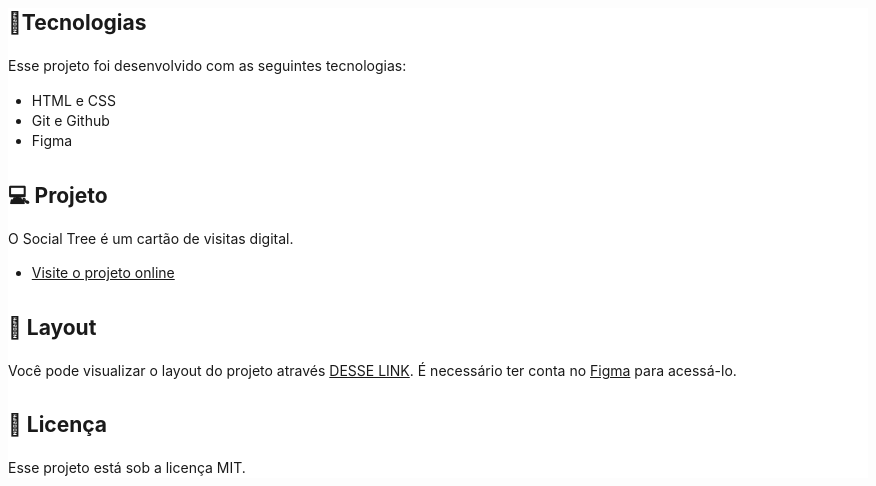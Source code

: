 ## 🚀Tecnologias

Esse projeto foi desenvolvido com as seguintes tecnologias:

- HTML e CSS
- Git e Github
- Figma

## 💻 Projeto

O Social Tree é um cartão de visitas digital.

- [Visite o projeto online](https://luad3cristal.github.io/social-tree)

## 🔖 Layout

Você pode visualizar o layout do projeto através [DESSE LINK](https://www.figma.com/file/yi1ycIyAW8QiGiX9bMFHkU/DD-%2F-Social-links/duplicate). É necessário ter conta no [Figma](https://figma.com) para acessá-lo.

## :memo: Licença

Esse projeto está sob a licença MIT.